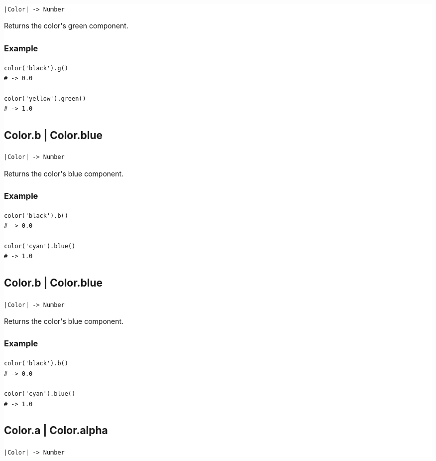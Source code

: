 ````kototype
|Color| -> Number
````

Returns the color's green component.

### Example

````koto
color('black').g()
# -> 0.0

color('yellow').green()
# -> 1.0
````

## Color.b | Color.blue

````kototype
|Color| -> Number
````

Returns the color's blue component.

### Example

````koto
color('black').b()
# -> 0.0

color('cyan').blue()
# -> 1.0
````

## Color.b | Color.blue

````kototype
|Color| -> Number
````

Returns the color's blue component.

### Example

````koto
color('black').b()
# -> 0.0

color('cyan').blue()
# -> 1.0
````

## Color.a | Color.alpha

````kototype
|Color| -> Number
````
